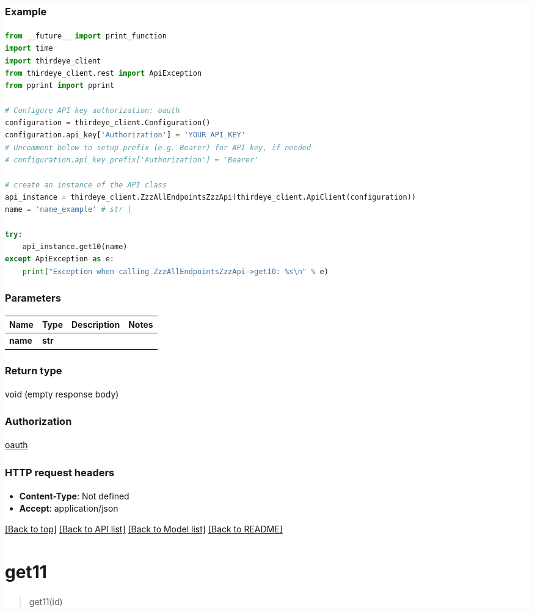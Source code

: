 

### Example
```python
from __future__ import print_function
import time
import thirdeye_client
from thirdeye_client.rest import ApiException
from pprint import pprint

# Configure API key authorization: oauth
configuration = thirdeye_client.Configuration()
configuration.api_key['Authorization'] = 'YOUR_API_KEY'
# Uncomment below to setup prefix (e.g. Bearer) for API key, if needed
# configuration.api_key_prefix['Authorization'] = 'Bearer'

# create an instance of the API class
api_instance = thirdeye_client.ZzzAllEndpointsZzzApi(thirdeye_client.ApiClient(configuration))
name = 'name_example' # str | 

try:
    api_instance.get10(name)
except ApiException as e:
    print("Exception when calling ZzzAllEndpointsZzzApi->get10: %s\n" % e)
```

### Parameters

Name | Type | Description  | Notes
------------- | ------------- | ------------- | -------------
 **name** | **str**|  | 

### Return type

void (empty response body)

### Authorization

[oauth](../README.md#oauth)

### HTTP request headers

 - **Content-Type**: Not defined
 - **Accept**: application/json

[[Back to top]](#) [[Back to API list]](../README.md#documentation-for-api-endpoints) [[Back to Model list]](../README.md#documentation-for-models) [[Back to README]](../README.md)

# **get11**
> get11(id)


